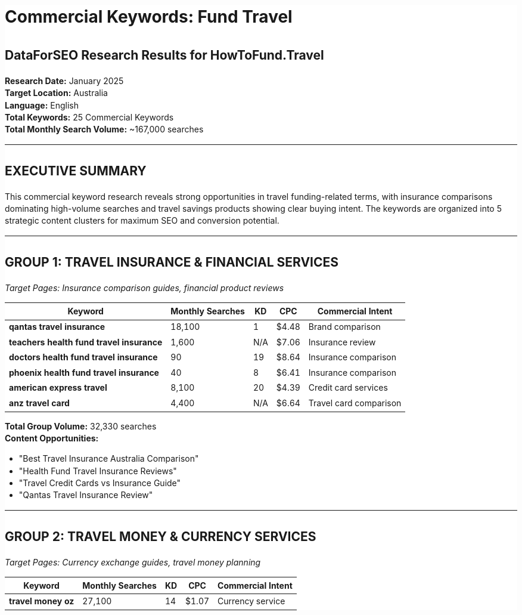 # Commercial Keywords: Fund Travel
## DataForSEO Research Results for HowToFund.Travel

**Research Date:** January 2025  
**Target Location:** Australia  
**Language:** English  
**Total Keywords:** 25 Commercial Keywords  
**Total Monthly Search Volume:** ~167,000 searches  

---

## **EXECUTIVE SUMMARY**

This commercial keyword research reveals strong opportunities in travel funding-related terms, with insurance comparisons dominating high-volume searches and travel savings products showing clear buying intent. The keywords are organized into 5 strategic content clusters for maximum SEO and conversion potential.

---

## **GROUP 1: TRAVEL INSURANCE & FINANCIAL SERVICES**
*Target Pages: Insurance comparison guides, financial product reviews*

| Keyword | Monthly Searches | KD | CPC | Commercial Intent |
|---------|------------------|----|----|------------------|
| **qantas travel insurance** | 18,100 | 1 | $4.48 | Brand comparison |
| **teachers health fund travel insurance** | 1,600 | N/A | $7.06 | Insurance review |
| **doctors health fund travel insurance** | 90 | 19 | $8.64 | Insurance comparison |
| **phoenix health fund travel insurance** | 40 | 8 | $6.41 | Insurance comparison |
| **american express travel** | 8,100 | 20 | $4.39 | Credit card services |
| **anz travel card** | 4,400 | N/A | $6.64 | Travel card comparison |

**Total Group Volume:** 32,330 searches  
**Content Opportunities:**
- "Best Travel Insurance Australia Comparison"
- "Health Fund Travel Insurance Reviews" 
- "Travel Credit Cards vs Insurance Guide"
- "Qantas Travel Insurance Review"

---

## **GROUP 2: TRAVEL MONEY & CURRENCY SERVICES**
*Target Pages: Currency exchange guides, travel money planning*

| Keyword | Monthly Searches | KD | CPC | Commercial Intent |
|---------|------------------|----|----|------------------|
| **travel money oz** | 27,100 | 14 | $1.07 | Currency service |
